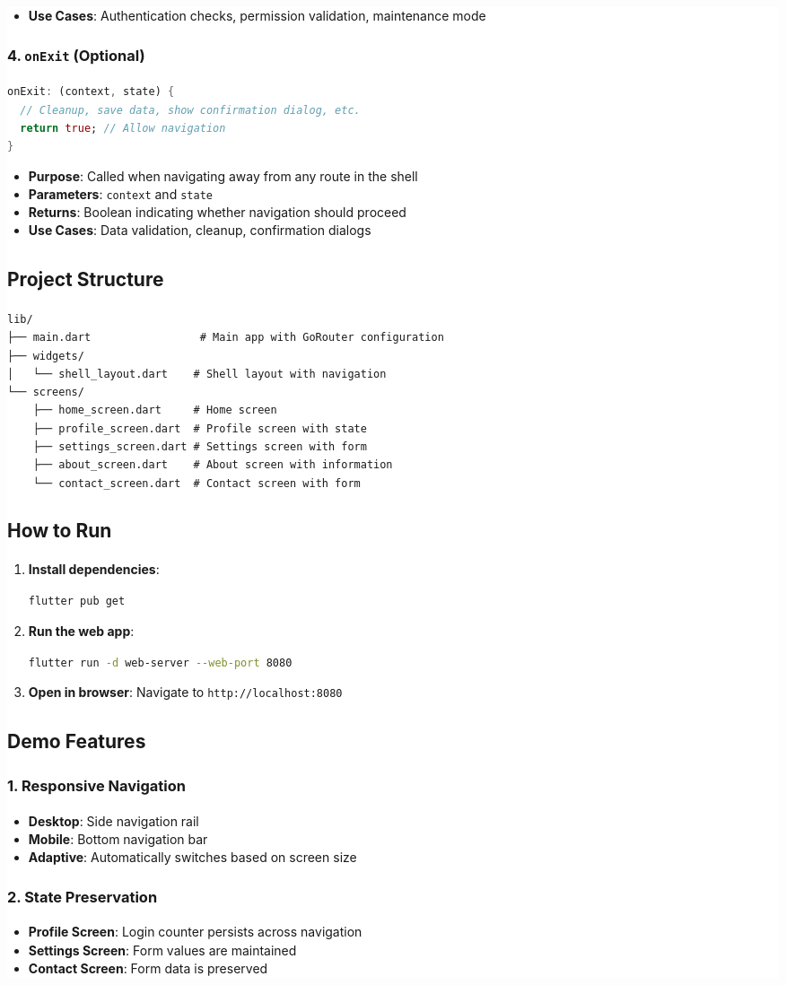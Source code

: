 - **Use Cases**: Authentication checks, permission validation, maintenance mode

### 4. `onExit` (Optional)
```dart
onExit: (context, state) {
  // Cleanup, save data, show confirmation dialog, etc.
  return true; // Allow navigation
}
```
- **Purpose**: Called when navigating away from any route in the shell
- **Parameters**: `context` and `state`
- **Returns**: Boolean indicating whether navigation should proceed
- **Use Cases**: Data validation, cleanup, confirmation dialogs

## Project Structure

```
lib/
├── main.dart                 # Main app with GoRouter configuration
├── widgets/
│   └── shell_layout.dart    # Shell layout with navigation
└── screens/
    ├── home_screen.dart     # Home screen
    ├── profile_screen.dart  # Profile screen with state
    ├── settings_screen.dart # Settings screen with form
    ├── about_screen.dart    # About screen with information
    └── contact_screen.dart  # Contact screen with form
```

## How to Run

1. **Install dependencies**:
   ```bash
   flutter pub get
   ```

2. **Run the web app**:
   ```bash
   flutter run -d web-server --web-port 8080
   ```

3. **Open in browser**:
   Navigate to `http://localhost:8080`

## Demo Features

### 1. Responsive Navigation
- **Desktop**: Side navigation rail
- **Mobile**: Bottom navigation bar
- **Adaptive**: Automatically switches based on screen size

### 2. State Preservation
- **Profile Screen**: Login counter persists across navigation
- **Settings Screen**: Form values are maintained
- **Contact Screen**: Form data is preserved
